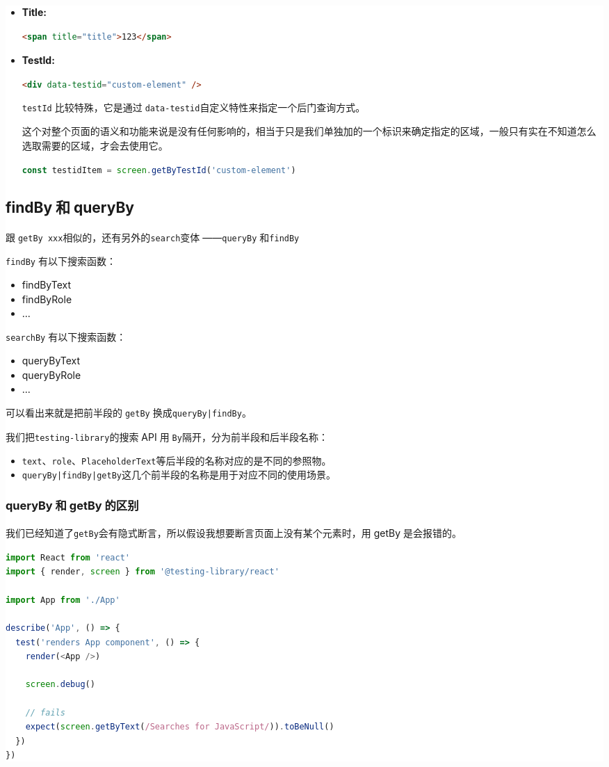 - **Title:**

  ```html
  <span title="title">123</span>
  ```

- **TestId:**

  ```html
  <div data-testid="custom-element" />
  ```

  `testId` 比较特殊，它是通过 `data-testid`自定义特性来指定一个后门查询方式。

  这个对整个页面的语义和功能来说是没有任何影响的，相当于只是我们单独加的一个标识来确定指定的区域，一般只有实在不知道怎么选取需要的区域，才会去使用它。

  ```js
  const testidItem = screen.getByTestId('custom-element')
  ```

## findBy 和 queryBy

跟 `getBy xxx`相似的，还有另外的`search`变体 ——`queryBy` 和`findBy`

`findBy` 有以下搜索函数：

- findByText
- findByRole
- ...

`searchBy` 有以下搜索函数：

- queryByText
- queryByRole
- ...

可以看出来就是把前半段的 `getBy` 换成`queryBy|findBy`。

我们把`testing-library`的搜索 API 用 `By`隔开，分为前半段和后半段名称：

- `text`、`role`、`PlaceholderText`等后半段的名称对应的是不同的参照物。
- `queryBy|findBy|getBy`这几个前半段的名称是用于对应不同的使用场景。

### queryBy 和 getBy 的区别

我们已经知道了`getBy`会有隐式断言，所以假设我想要断言页面上没有某个元素时，用 getBy 是会报错的。

```js
import React from 'react'
import { render, screen } from '@testing-library/react'

import App from './App'

describe('App', () => {
  test('renders App component', () => {
    render(<App />)

    screen.debug()

    // fails
    expect(screen.getByText(/Searches for JavaScript/)).toBeNull()
  })
})
```
